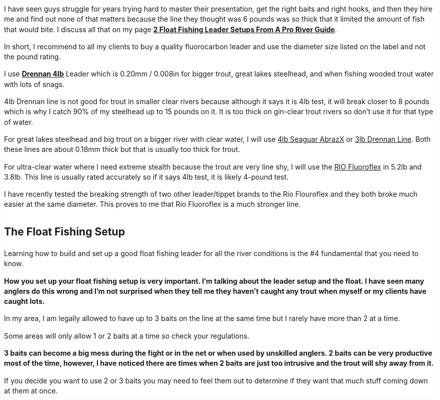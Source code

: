 I have seen guys struggle for years trying hard to master their presentation, get the right baits and right hooks, and then they hire me and find out none of that matters because the line they thought was 6 pounds was so thick that it limited the amount of fish that would bite. I discuss all that on my page [**2 Float Fishing Leader Setups From A Pro River Guide**](https://troutandsteelhead.net/float-fishing-leader-setup/).

In short, I recommend to all my clients to buy a quality fluorocarbon leader and use the diameter size listed on the label and not the pound rating.

I use [**Drennan 4lb**](https://www.fishusa.com/Drennan-Fluorocarbon-Leader-Material?quantity=1&amp;L-Spool-Size=255&amp;L-Test=537&amp;L-Color1=10846&amp;irgwc=1&amp;utm_source=Impact&amp;ClickID=w3Zwe71x7xyLWF%3AxU-SAVSQkUkEydeSRrXe9080&amp;utm_medium=2190477&amp;utm_campaign=FishUSA%20%7C%20Impact%20Ad) Leader which is 0.20mm / 0.008in for bigger trout, great lakes steelhead, and when fishing wooded trout water with lots of snags. 

4lb Drennan line is not good for trout in smaller clear rivers because although it says it is 4lb test, it will break closer to 8 pounds which is why I catch 90% of my steelhead up to 15 pounds on it. It is too thick on gin-clear trout rivers so don’t use it for that type of water.

For great lakes steelhead and big trout on a bigger river with clear water, I will use [4lb Seaguar AbrazX](https://www.fishusa.com/Seaguar-AbrazX-Fluorocarbon-Line?quantity=1&amp;L-Spool-Length=210&amp;L-Size1=577&amp;L-Color1=10846&amp;irgwc=1&amp;utm_source=Impact&amp;ClickID=w3Zwe71x7xyLWF%3AxU-SAVSQkUkEydZzBrXe9080&amp;utm_medium=2190477&amp;utm_campaign=FishUSA%20%7C%20Impact%20Ad) or [3lb Drennan Line](https://www.fishusa.com/Drennan-Fluorocarbon-Leader-Material?quantity=1&amp;L-Spool-Size=255&amp;L-Test=537&amp;L-Color1=10846&amp;irgwc=1&amp;utm_source=Impact&amp;ClickID=w3Zwe71x7xyLWF%3AxU-SAVSQkUkEydeSRrXe9080&amp;utm_medium=2190477&amp;utm_campaign=FishUSA%20%7C%20Impact%20Ad). Both these lines are about 0.18mm thick but that is usually too thick for trout.

For ultra-clear water where I need extreme stealth because the trout are very line shy, I will use the [RIO Fluoroflex](https://bassproshops.vzck.net/c/2190477/603808/9453?prodsku=100949893&amp;u=https%3A%2F%2Fwww.basspro.com%2Fshop%2Fen%2Frio-fluoroflex-strong-tippet&amp;intsrc=PUI2_4595) in 5.2lb and 3.8lb. This line is usually rated accurately so if it says 4lb test, it is likely 4-pound test.

I have recently tested the breaking strength of two other leader/tippet brands to the Rio Flouroflex and they both broke much easier at the same diameter. This proves to me that Rio Fluoroflex is a much stronger line.

## The Float Fishing Setup

Learning how to build and set up a good float fishing leader for all the river conditions is the #4 fundamental that you need to know. 

**How you set up your float fishing setup is very important. I’m talking about the leader setup and the float. I have seen many anglers do this wrong and I’m not surprised when they tell me they haven’t caught any trout when myself or my clients have caught lots.**

In my area, I am legally allowed to have up to 3 baits on the line at the same time but I rarely have more than 2 at a time. 

Some areas will only allow 1 or 2 baits at a time so check your regulations.

**3 baits can become a big mess during the fight or in the net or when used by unskilled anglers. 2 baits can be very productive most of the time, however, I have noticed there are times when 2 baits are just too intrusive and the trout will shy away from it.**

If you decide you want to use 2 or 3 baits you may need to feel them out to determine if they want that much stuff coming down at them at once. 
